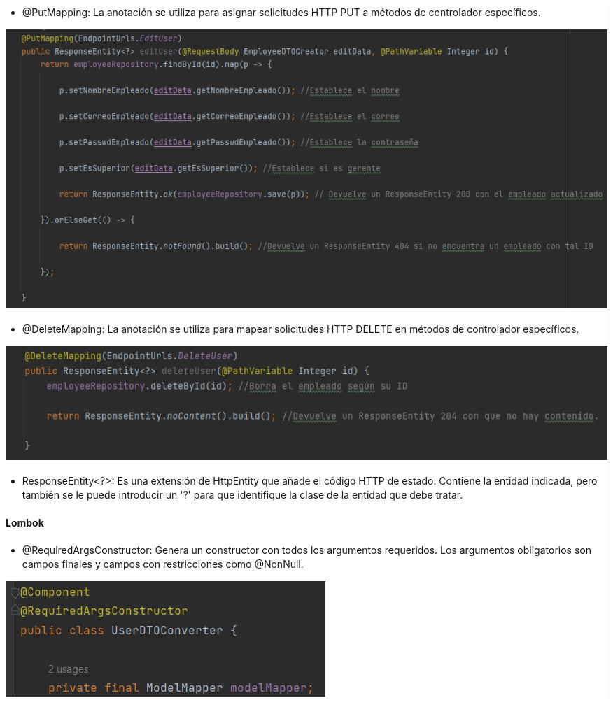 * @PutMapping: La anotación se utiliza para asignar solicitudes HTTP PUT a métodos de controlador específicos.

![](images/img_5.png)

* @DeleteMapping: La anotación se utiliza para mapear solicitudes HTTP DELETE en métodos de controlador específicos.

![](images/img_4.png)

* ResponseEntity<?>: Es una extensión de HttpEntity que añade el código HTTP de estado. Contiene la entidad indicada, pero también se le puede introducir un '?' para que identifique la clase de la entidad que debe tratar.

#### Lombok

* @RequiredArgsConstructor: Genera un constructor con todos los argumentos requeridos.
  Los argumentos obligatorios son campos finales y campos con restricciones como @NonNull.

![Captura de pantalla_20221212_165520.png](images/Captura%20de%20pantalla_20221212_165520.png)
